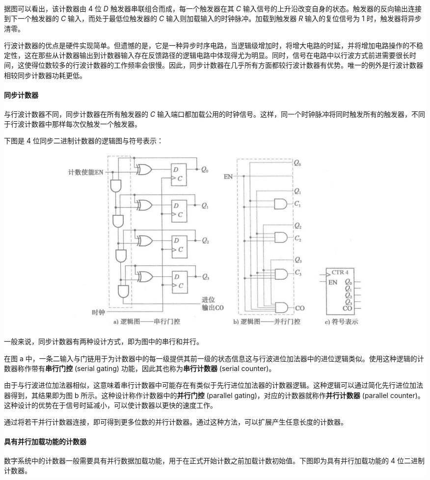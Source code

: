 据图可以看出，该计数器由 4 位 $D$ 触发器串联组合而成，每一个触发器在其 $C$ 输入信号的上升沿改变自身的状态。触发器的反向输出连接到下一个触发器的 $C$ 输入，而处于最低位触发器的 $C$ 输入则加载输入的时钟脉冲。加载到触发器 $R$ 输入的复位信号为 $1$ 时，触发器将异步清零。

行波计数器的优点是硬件实现简单。但遗憾的是，它是一种异步时序电路，当逻辑级增加时，将增大电路的时延，并将增加电路操作的不稳定性，这在那些从计数器输出到计数器输入存在反馈路径的逻辑电路中体现得尤为明显。同时，信号在电路中以行波方式前进需要很长时间，这使得位数较多的行波计数器的工作频率会很慢。因此，同步计数器在几乎所有方面都较行波计数器有优势。唯一的例外是行波计数器相较同步计数器功耗更低。

#### 同步计数器

与行波计数器不同，同步计数器在所有触发器的 $C$ 输入端口都加载公用的时钟信号。这样，同一个时钟脉冲将同时触发所有的触发器，不同于行波计数器中那样每次仅触发一个触发器。

下图是 4 位同步二进制计数器的逻辑图与符号表示：

<div style="text-align: center; margin-top: 0px;">
<img src="https://raw.githubusercontent.com/VictorWang712/Note/refs/heads/main/docs/assets/images/computer_science/digital_logic_design/chapter_6_13.png" width="70%" style="margin: 0 auto;">
</div>

一般来说，同步计数器有两种设计方式，即为图中的串行和并行。

在图 a 中，一条二输入与门链用于为计数器中的每一级提供其前一级的状态信息这与行波进位加法器中的进位逻辑类似。使用这种逻辑的计数器称作带有**串行门控** (serial gating) 功能，因此其也称为**串行计数器** (serial counter)。

由于与行波进位加法器相似，这意味着串行计数器中可能存在有类似于先行进位加法器的计数器逻辑。这种逻辑可以通过简化先行进位加法器得到，其结果即为图 b 所示。这种设计称作计数器中的**并行门控** (parallel gating)，对应的计数器就称作**并行计数器** (parallel counter)。这种设计的优势在于信号时延减小，可以使计数器以更快的速度工作。

通过将若干并行计数器连接，即可得到更多位数的并行计数器。通过这种方法，可以扩展产生任意长度的计数器。

#### 具有并行加载功能的计数器

数字系统中的计数器一般需要具有并行数据加载功能，用于在正式开始计数之前加载计数初始值。下图即为具有并行加载功能的 4 位二进制计数器。
